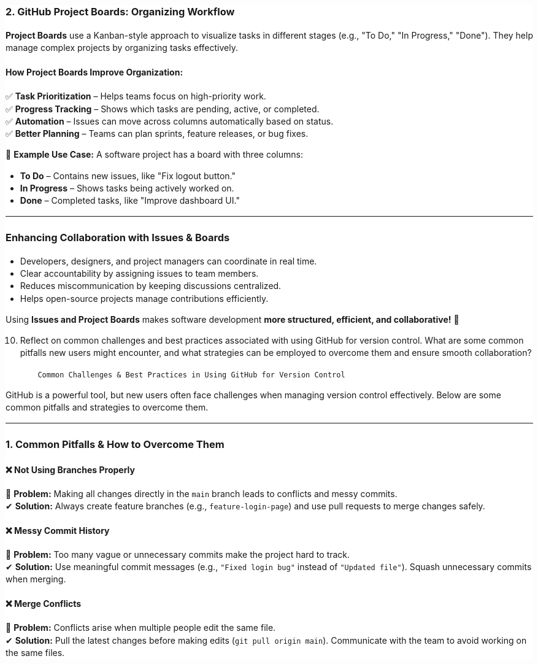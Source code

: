 ### **2. GitHub Project Boards: Organizing Workflow**  
**Project Boards** use a Kanban-style approach to visualize tasks in different stages (e.g., "To Do," "In Progress," "Done"). They help manage complex projects by organizing tasks effectively.  

#### **How Project Boards Improve Organization:**  
✅ **Task Prioritization** – Helps teams focus on high-priority work.  
✅ **Progress Tracking** – Shows which tasks are pending, active, or completed.  
✅ **Automation** – Issues can move across columns automatically based on status.  
✅ **Better Planning** – Teams can plan sprints, feature releases, or bug fixes.  

📌 **Example Use Case:** A software project has a board with three columns:  
- **To Do** – Contains new issues, like "Fix logout button."  
- **In Progress** – Shows tasks being actively worked on.  
- **Done** – Completed tasks, like "Improve dashboard UI."  

---

### **Enhancing Collaboration with Issues & Boards**  
- Developers, designers, and project managers can coordinate in real time.  
- Clear accountability by assigning issues to team members.  
- Reduces miscommunication by keeping discussions centralized.  
- Helps open-source projects manage contributions efficiently.  

Using **Issues and Project Boards** makes software development **more structured, efficient, and collaborative!** 🚀


10. Reflect on common challenges and best practices associated with using GitHub for version control. What are some common pitfalls new users might encounter, and what strategies can be employed to overcome them and ensure smooth collaboration?


            Common Challenges & Best Practices in Using GitHub for Version Control
GitHub is a powerful tool, but new users often face challenges when managing version control effectively. Below are some common pitfalls and strategies to overcome them.  

---

### **1. Common Pitfalls & How to Overcome Them**  

#### **❌ Not Using Branches Properly**  
🔹 **Problem:** Making all changes directly in the `main` branch leads to conflicts and messy commits.  
✔ **Solution:** Always create feature branches (e.g., `feature-login-page`) and use pull requests to merge changes safely.  

#### **❌ Messy Commit History**  
🔹 **Problem:** Too many vague or unnecessary commits make the project hard to track.  
✔ **Solution:** Use meaningful commit messages (e.g., `"Fixed login bug"` instead of `"Updated file"`). Squash unnecessary commits when merging.  

#### **❌ Merge Conflicts**  
🔹 **Problem:** Conflicts arise when multiple people edit the same file.  
✔ **Solution:** Pull the latest changes before making edits (`git pull origin main`). Communicate with the team to avoid working on the same files.  
